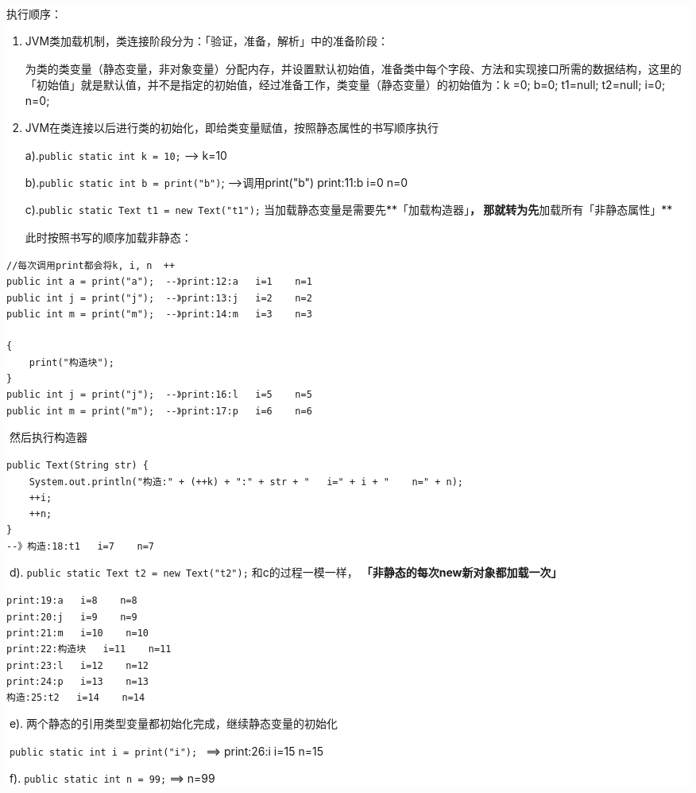 

执行顺序：

1. JVM类加载机制，类连接阶段分为：「验证，准备，解析」中的准备阶段：

   为类的类变量（静态变量，非对象变量）分配内存，并设置默认初始值，准备类中每个字段、方法和实现接口所需的数据结构，这里的「初始值」就是默认值，并不是指定的初始值，经过准备工作，类变量（静态变量）的初始值为：k =0; b=0; t1=null; t2=null; i=0; n=0;

2. JVM在类连接以后进行类的初始化，即给类变量赋值，按照静态属性的书写顺序执行

   a).`public static int k = 10;`   --> k=10

   b).`public static int b = print("b")`;  -->调用print("b")  print:11:b  i=0  n=0

   c).`public static Text t1 = new Text("t1");`  当加载静态变量是需要先**「加载构造器」**， 那就转为先**加载所有「非静态属性」**

   此时按照书写的顺序加载非静态：

```
//每次调用print都会将k, i, n  ++
public int a = print("a");  --》print:12:a   i=1    n=1
public int j = print("j");  --》print:13:j   i=2    n=2
public int m = print("m");  --》print:14:m   i=3    n=3

{
	print("构造块");
}
public int j = print("j");  --》print:16:l   i=5    n=5
public int m = print("m");  --》print:17:p   i=6    n=6
```

​		然后执行构造器

```
public Text(String str) {
    System.out.println("构造:" + (++k) + ":" + str + "   i=" + i + "    n=" + n);
    ++i;
    ++n;
}
--》构造:18:t1   i=7    n=7 
```

​	d). `public static Text t2 = new Text("t2");` 和c的过程一模一样， **「非静态的每次new新对象都加载一次」**

```
print:19:a   i=8    n=8
print:20:j   i=9    n=9
print:21:m   i=10    n=10
print:22:构造块   i=11    n=11
print:23:l   i=12    n=12
print:24:p   i=13    n=13
构造:25:t2   i=14    n=14
```

​	e). 两个静态的引用类型变量都初始化完成，继续静态变量的初始化

​		`public static int i = print("i"); `  ==> print:26:i  i=15  n=15

​	f). `public static int n = 99;`  ==> n=99
